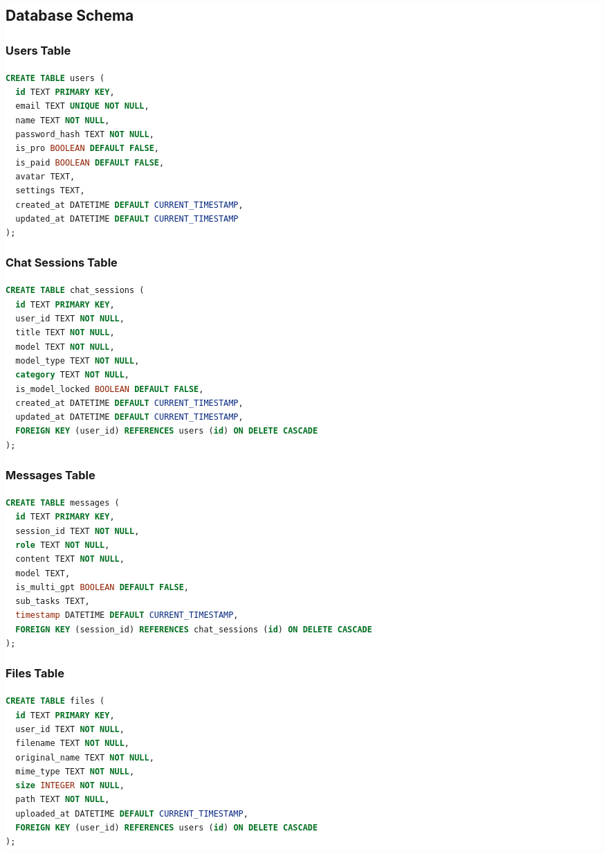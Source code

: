 ## Database Schema

### Users Table
```sql
CREATE TABLE users (
  id TEXT PRIMARY KEY,
  email TEXT UNIQUE NOT NULL,
  name TEXT NOT NULL,
  password_hash TEXT NOT NULL,
  is_pro BOOLEAN DEFAULT FALSE,
  is_paid BOOLEAN DEFAULT FALSE,
  avatar TEXT,
  settings TEXT,
  created_at DATETIME DEFAULT CURRENT_TIMESTAMP,
  updated_at DATETIME DEFAULT CURRENT_TIMESTAMP
);
```

### Chat Sessions Table
```sql
CREATE TABLE chat_sessions (
  id TEXT PRIMARY KEY,
  user_id TEXT NOT NULL,
  title TEXT NOT NULL,
  model TEXT NOT NULL,
  model_type TEXT NOT NULL,
  category TEXT NOT NULL,
  is_model_locked BOOLEAN DEFAULT FALSE,
  created_at DATETIME DEFAULT CURRENT_TIMESTAMP,
  updated_at DATETIME DEFAULT CURRENT_TIMESTAMP,
  FOREIGN KEY (user_id) REFERENCES users (id) ON DELETE CASCADE
);
```

### Messages Table
```sql
CREATE TABLE messages (
  id TEXT PRIMARY KEY,
  session_id TEXT NOT NULL,
  role TEXT NOT NULL,
  content TEXT NOT NULL,
  model TEXT,
  is_multi_gpt BOOLEAN DEFAULT FALSE,
  sub_tasks TEXT,
  timestamp DATETIME DEFAULT CURRENT_TIMESTAMP,
  FOREIGN KEY (session_id) REFERENCES chat_sessions (id) ON DELETE CASCADE
);
```

### Files Table
```sql
CREATE TABLE files (
  id TEXT PRIMARY KEY,
  user_id TEXT NOT NULL,
  filename TEXT NOT NULL,
  original_name TEXT NOT NULL,
  mime_type TEXT NOT NULL,
  size INTEGER NOT NULL,
  path TEXT NOT NULL,
  uploaded_at DATETIME DEFAULT CURRENT_TIMESTAMP,
  FOREIGN KEY (user_id) REFERENCES users (id) ON DELETE CASCADE
);
```